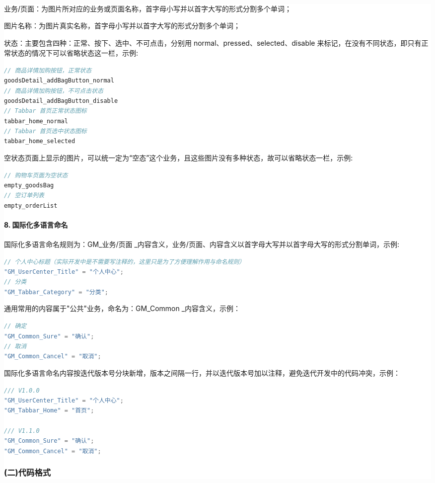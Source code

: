 业务/页面：为图片所对应的业务或页面名称，首字母小写并以首字大写的形式分割多个单词；

图片名称：为图片真实名称，首字母小写并以首字大写的形式分割多个单词；

状态：主要包含四种：正常、按下、选中、不可点击，分别用 normal、pressed、selected、disable 来标记，在没有不同状态，即只有正常状态的情况下可以省略状态这一栏，示例:

```swift
// 商品详情加购按钮，正常状态
goodsDetail_addBagButton_normal
// 商品详情加购按钮，不可点击状态
goodsDetail_addBagButton_disable
// Tabbar 首页正常状态图标
tabbar_home_normal
// Tabbar 首页选中状态图标
tabbar_home_selected
```

空状态页面上显示的图片，可以统一定为“空态”这个业务，且这些图片没有多种状态，故可以省略状态一栏，示例:

```swift
// 购物车页面为空状态
empty_goodsBag
// 空订单列表
empty_orderList
```

#### 8. 国际化多语言命名

国际化多语言命名规则为：GM_业务/页面 _内容含义，业务/页面、内容含义以首字母大写并以首字母大写的形式分割单词，示例:

```swift
// 个人中心标题（实际开发中是不需要写注释的，这里只是为了方便理解作用与命名规则）
"GM_UserCenter_Title" = "个人中心";
// 分类
"GM_Tabbar_Category" = "分类";
```

通用常用的内容属于"公共"业务，命名为：GM_Common _内容含义，示例：

```swift
// 确定
"GM_Common_Sure" = "确认";
// 取消
"GM_Common_Cancel" = "取消";
```

国际化多语言命名内容按迭代版本号分块新增，版本之间隔一行，并以迭代版本号加以注释，避免迭代开发中的代码冲突，示例：

```swift
/// V1.0.0
"GM_UserCenter_Title" = "个人中心";
"GM_Tabbar_Home" = "首页";

/// V1.1.0
"GM_Common_Sure" = "确认";
"GM_Common_Cancel" = "取消";
```

### (二)代码格式
